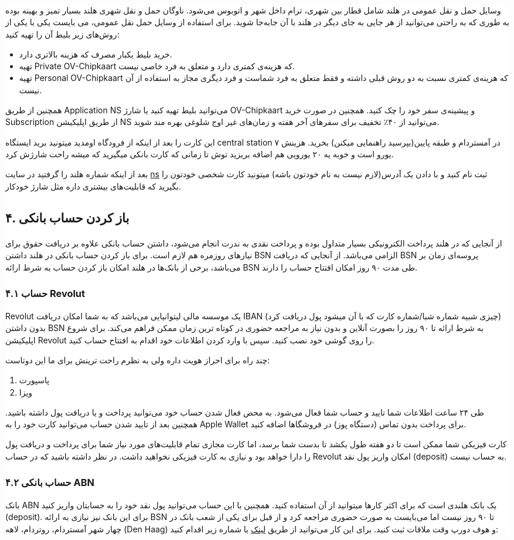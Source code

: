 وسایل حمل و نقل عمومی در هلند شامل قطار بین شهری، ترام داخل شهر و اتوبوس می‌شود. ناوگان حمل و نقل شهری هلند بسیار تمیز و بهینه بوده به طوری که به راحتی می‌توانید از هر جایی به جای دیگر در هلند با آن جابه‌جا شوید. برای استفاده از وسایل حمل نقل عمومی، می بایست یکی با یکی از روش‌های زیر بلیط آن را تهیه کنید:

-   خرید بلیط یکبار مصرف که هزینه بالاتری دارد.
-   تهیه Private OV-Chipkaart که هزینه‌ی کمتری دارد و متعلق به فرد خاصی نیست.
-   تهیه Personal OV-Chipkaart که هزینه‌ی کمتری نسبت به دو روش قبلی داشته و فقط متعلق به فرد شماست و فرد دیگری مجاز به استفاده از آن نیست.

همچنین از طریق Application NS می‌توانید بلیط تهیه کنید یا شارژ OV-Chipkaart و پیشینه‌ی سفر خود را چک کنید. همچنین در صورت خرید Subscription از طریق اپلیکیشن NS می‌توانید از ۴۰٪ تخفیف برای سفر‌های آخر هفته و زمان‌های غیر اوج شلوغی بهره مند شوید.

این کارت را بعد از اینکه از فرودگاه اومدید میتونید برید ایستگاه central station در آمستردام و طبقه پایین(بپرسید راهنمایی میکنن) بخرید. هزینش ۷ یورو است و خوبه یه ۲۰ یورویی هم اضافه بریزید توش تا زمانی که کارت بانکی میگیرید که میشه راحت شارژش کرد.

بعد از اینکه شماره هلند را گرفتید در سایت [ns](https://www.ns.nl/en) ثبت نام کنید و با دادن یک آدرس(لازم نیست به نام خودتون باشه) میتونید کارت شخصی خودتون را بگیرید که قابلیت‌های بیشتری داره مثل شارژ خودکار.

## ۴. باز کردن حساب بانکی

از آنجایی که در هلند پرداخت الکترونیکی بسیار متداول بوده و پرداخت نقدی به ندرت انجام می‌شود، داشتن حساب بانکی علاوه بر دریافت حقوق برای نیاز‌های روزمره هم لازم است. برای باز کردن حساب بانکی در هلند داشتن BSN الزامی می‌باشد. از آنجایی که دریافت BSN پروسه‌ای زمان بر می‌باشد، برخی از بانک‌ها در هلند امکان باز کردن حساب به شرط ارائه BSN طی مدت ۹۰ روز امکان افتتاح حساب را دارند.

### ۴.۱ حساب Revolut

Revolut یک موسسه مالی لیتوانیایی می‌باشد که به شما امکان دریافت IBAN (چیزی شبیه شماره شبا/شماره کارت که با آن میشود پول دریافت کرد) بدون داشتن BSN به شرط ارائه تا ۹۰ روز را بصورت آنلاین و بدون نیاز به مراجعه حضوری در کوتاه ترین زمان ممکن فراهم می‌کند. برای شروع اپلیکیشن Revolut را روی گوشی خود نصب کنید. سپس با وارد کردن اطلاعات خود اقدام به افتتاح حساب کنید.

چند راه برای احراز هویت داره ولی به نظرم راحت ترینش برای ما این دوتاست:

1. پاسپورت
2. ویزا

 طی ۲۴ ساعت اطلاعات شما تایید و حساب شما فعال می‌شود. به محض فعال شدن حساب خود می‌توانید پرداخت و یا دریافت پول داشته باشید. همچنین بعد از تایید شدن حساب می‌توانید کارت خود را به Apple Wallet برای پرداخت بدون تماس (دستگاه پوز) در فروشگاها اضافه کنید.

کارت فیزیکی شما ممکن است تا دو هفته طول بکشد تا بدست شما برسد، اما کارت مجازی تمام قابلیت‌های مورد نیاز شما برای پرداخت و دریافت پول را دارا خواهد بود و نیازی به کارت فیزیکی نخواهید داشت. در نظر داشته باشید که در حساب Revolut امکان واریز پول نقد (deposit) به حساب نیست.

### ۴.۲ حساب بانکی ABN

بانک ABN یک بانک هلندی است که برای اکثر کارها میتوانید از آن استفاده کنید. همچنین با این حساب می‌توانید پول نقد خود را به حسابتان واریز کنید (deposit). برای این بانک نیز نیازی به ارائه BSN تا ۹۰ روز نیست اما می‌بایست به صورت حضوری مراجعه کرد و از قبل برای یکی از شعب بانک در چهار شهر آمستردام، روتردام، لاهه (Den Haag) و هوف دورپ وقت ملاقات ثبت کنید. برای این کار می‌توانید از طریق [لینک](https://www.abnamro.nl/en/personal/specially-for/expats/international-clients-desk.html) یا شماره زیر اقدام کنید:

